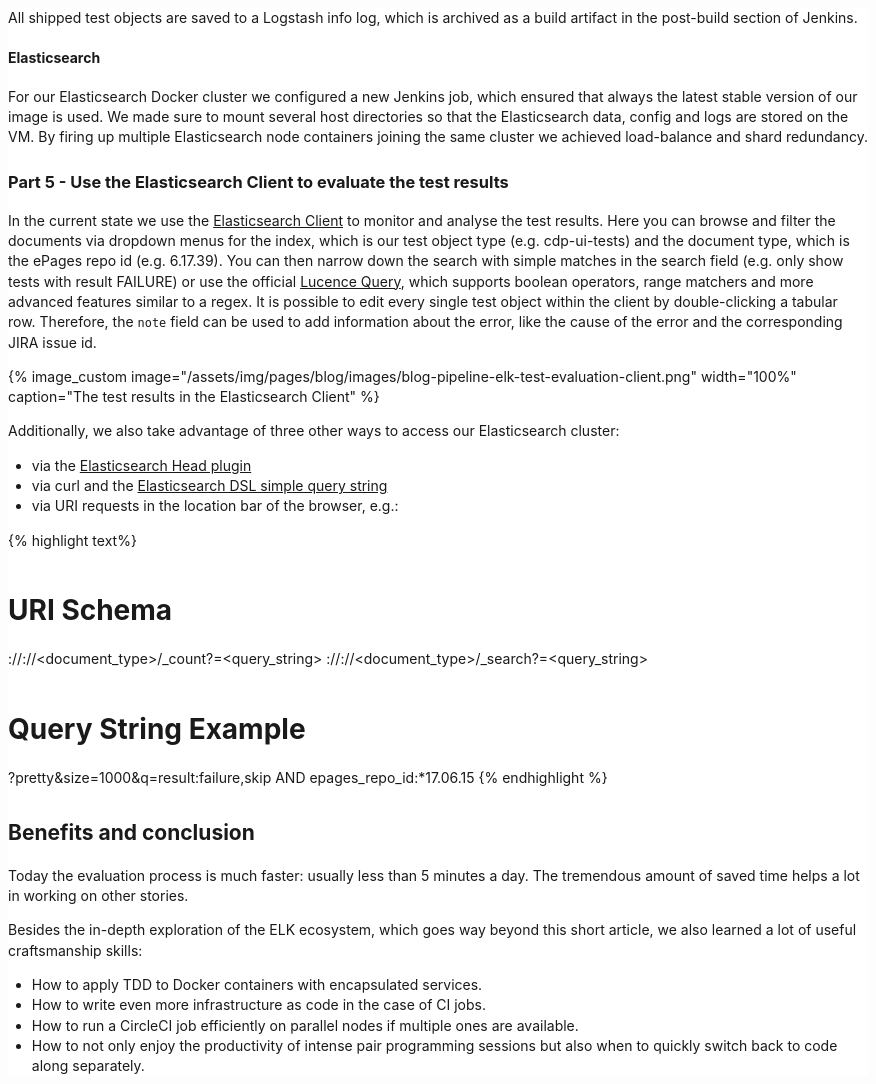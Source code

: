 All shipped test objects are saved to a Logstash info log, which is archived as a build artifact in the post-build section of Jenkins.

#### Elasticsearch

For our Elasticsearch Docker cluster we configured a new Jenkins job, which ensured that always the latest stable version of our image is used. We made sure to mount several host directories so that the Elasticsearch data, config and logs are stored on the VM. By firing up multiple Elasticsearch node containers joining the same cluster we achieved load-balance and shard redundancy.

### Part 5 - Use the Elasticsearch Client to evaluate the test results

In the current state we use the [Elasticsearch Client](https://github.com/rdpatil4/ESClient) to monitor and analyse the test results. Here you can browse and filter the documents via dropdown menus for the index, which is our test object type (e.g. cdp-ui-tests) and the document type, which is the ePages repo id (e.g. 6.17.39). You can then narrow down the search with simple matches in the search field (e.g. only show tests with result FAILURE) or use the official [Lucence Query](http://www.lucenetutorial.com/lucene-query-syntax.html), which supports boolean operators, range matchers and more advanced features similar to a regex. It is possible to edit every single test object within the client by double-clicking a tabular row. Therefore, the `note` field can be used to add information about the error, like the cause of the error and the corresponding JIRA issue id.

{% image_custom image="/assets/img/pages/blog/images/blog-pipeline-elk-test-evaluation-client.png" width="100%" caption="The test results in the Elasticsearch Client" %}

Additionally, we also take advantage of three other ways to access our Elasticsearch cluster:

* via the [Elasticsearch Head plugin](https://github.com/mobz/elasticsearch-head)
* via curl and the [Elasticsearch DSL simple query string](https://www.elastic.co/guide/en/elasticsearch/reference/current/query-dsl-simple-query-string-query.html)
* via URI requests in the location bar of the browser, e.g.:

{% highlight text%}
# URI Schema
<protocol>://<domain>:<port>/<index>/<document_type>/_count?=<query_string>
<protocol>://<domain>:<port>/<index>/<document_type>/_search?=<query_string>

# Query String Example
?pretty&size=1000&q=result:failure,skip AND epages_repo_id:*17.06.15
{% endhighlight %}

## Benefits and conclusion

Today the evaluation process is much faster: usually less than 5 minutes a day. The tremendous amount of saved time helps a lot in working on other stories.

Besides the in-depth exploration of the ELK ecosystem, which goes way beyond this short article, we also learned a lot of useful craftsmanship skills:

* How to apply TDD to Docker containers with encapsulated services.
* How to write even more infrastructure as code in the case of CI jobs.
* How to run a CircleCI job efficiently on parallel nodes if multiple ones are available.
* How to not only enjoy the productivity of intense pair programming sessions but also when to quickly switch back to code along separately.
